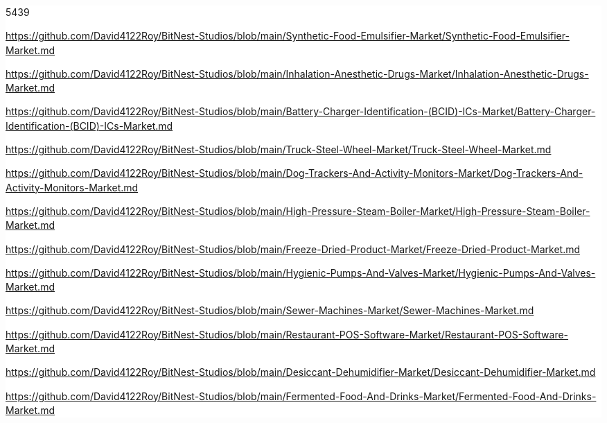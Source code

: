 5439</p><p><a href="https://github.com/David4122Roy/BitNest-Studios/blob/main/Synthetic-Food-Emulsifier-Market/Synthetic-Food-Emulsifier-Market.md">https://github.com/David4122Roy/BitNest-Studios/blob/main/Synthetic-Food-Emulsifier-Market/Synthetic-Food-Emulsifier-Market.md</a></p><p><a href="https://github.com/David4122Roy/BitNest-Studios/blob/main/Inhalation-Anesthetic-Drugs-Market/Inhalation-Anesthetic-Drugs-Market.md">https://github.com/David4122Roy/BitNest-Studios/blob/main/Inhalation-Anesthetic-Drugs-Market/Inhalation-Anesthetic-Drugs-Market.md</a></p><p><a href="https://github.com/David4122Roy/BitNest-Studios/blob/main/Battery-Charger-Identification-(BCID)-ICs-Market/Battery-Charger-Identification-(BCID)-ICs-Market.md">https://github.com/David4122Roy/BitNest-Studios/blob/main/Battery-Charger-Identification-(BCID)-ICs-Market/Battery-Charger-Identification-(BCID)-ICs-Market.md</a></p><p><a href="https://github.com/David4122Roy/BitNest-Studios/blob/main/Truck-Steel-Wheel-Market/Truck-Steel-Wheel-Market.md">https://github.com/David4122Roy/BitNest-Studios/blob/main/Truck-Steel-Wheel-Market/Truck-Steel-Wheel-Market.md</a></p><p><a href="https://github.com/David4122Roy/BitNest-Studios/blob/main/Dog-Trackers-And-Activity-Monitors-Market/Dog-Trackers-And-Activity-Monitors-Market.md">https://github.com/David4122Roy/BitNest-Studios/blob/main/Dog-Trackers-And-Activity-Monitors-Market/Dog-Trackers-And-Activity-Monitors-Market.md</a></p><p><a href="https://github.com/David4122Roy/BitNest-Studios/blob/main/High-Pressure-Steam-Boiler-Market/High-Pressure-Steam-Boiler-Market.md">https://github.com/David4122Roy/BitNest-Studios/blob/main/High-Pressure-Steam-Boiler-Market/High-Pressure-Steam-Boiler-Market.md</a></p><p><a href="https://github.com/David4122Roy/BitNest-Studios/blob/main/Freeze-Dried-Product-Market/Freeze-Dried-Product-Market.md">https://github.com/David4122Roy/BitNest-Studios/blob/main/Freeze-Dried-Product-Market/Freeze-Dried-Product-Market.md</a></p><p><a href="https://github.com/David4122Roy/BitNest-Studios/blob/main/Hygienic-Pumps-And-Valves-Market/Hygienic-Pumps-And-Valves-Market.md">https://github.com/David4122Roy/BitNest-Studios/blob/main/Hygienic-Pumps-And-Valves-Market/Hygienic-Pumps-And-Valves-Market.md</a></p><p><a href="https://github.com/David4122Roy/BitNest-Studios/blob/main/Sewer-Machines-Market/Sewer-Machines-Market.md">https://github.com/David4122Roy/BitNest-Studios/blob/main/Sewer-Machines-Market/Sewer-Machines-Market.md</a></p><p><a href="https://github.com/David4122Roy/BitNest-Studios/blob/main/Restaurant-POS-Software-Market/Restaurant-POS-Software-Market.md">https://github.com/David4122Roy/BitNest-Studios/blob/main/Restaurant-POS-Software-Market/Restaurant-POS-Software-Market.md</a></p><p><a href="https://github.com/David4122Roy/BitNest-Studios/blob/main/Desiccant-Dehumidifier-Market/Desiccant-Dehumidifier-Market.md">https://github.com/David4122Roy/BitNest-Studios/blob/main/Desiccant-Dehumidifier-Market/Desiccant-Dehumidifier-Market.md</a></p><p><a href="https://github.com/David4122Roy/BitNest-Studios/blob/main/Fermented-Food-And-Drinks-Market/Fermented-Food-And-Drinks-Market.md">https://github.com/David4122Roy/BitNest-Studios/blob/main/Fermented-Food-And-Drinks-Market/Fermented-Food-And-Drinks-Market.md</a></p>